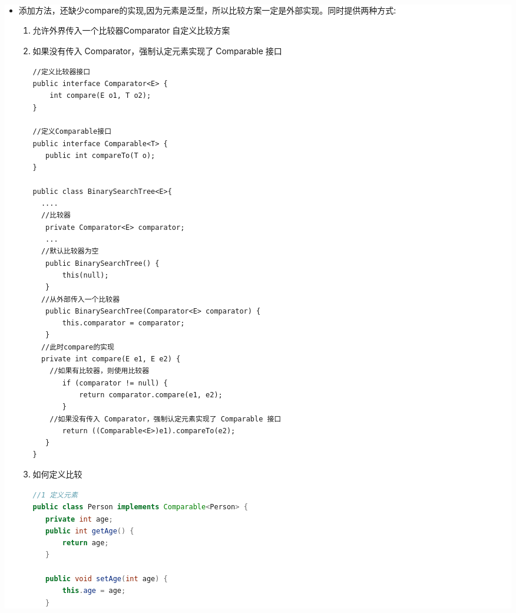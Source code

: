 + 添加方法，还缺少compare的实现,因为元素是泛型，所以比较方案一定是外部实现。同时提供两种方式:

  1. 允许外界传入一个比较器Comparator 自定义比较方案

  2. 如果没有传入 Comparator，强制认定元素实现了 Comparable 接口

     ```objc
     //定义比较器接口
     public interface Comparator<E> {
         int compare(E o1, T o2);
     }
     
     //定义Comparable接口
     public interface Comparable<T> {
        public int compareTo(T o);
     }
     
     public class BinarySearchTree<E>{
       ....
       //比较器
     	private Comparator<E> comparator;
     	...
       //默认比较器为空
     	public BinarySearchTree() {
     		this(null);
     	}
       //从外部传入一个比较器
     	public BinarySearchTree(Comparator<E> comparator) {
     		this.comparator = comparator;
     	}
       //此时compare的实现
       private int compare(E e1, E e2) {
         //如果有比较器，则使用比较器
     		if (comparator != null) {
     			return comparator.compare(e1, e2);
     		}
         //如果没有传入 Comparator，强制认定元素实现了 Comparable 接口
     		return ((Comparable<E>)e1).compareTo(e2);
     	}  
     }
     ```

  3. 如何定义比较

     ```java
     //1 定义元素
     public class Person implements Comparable<Person> {
     	private int age;
     	public int getAge() {
     		return age;
     	}
     
     	public void setAge(int age) {
     		this.age = age;
     	}
     